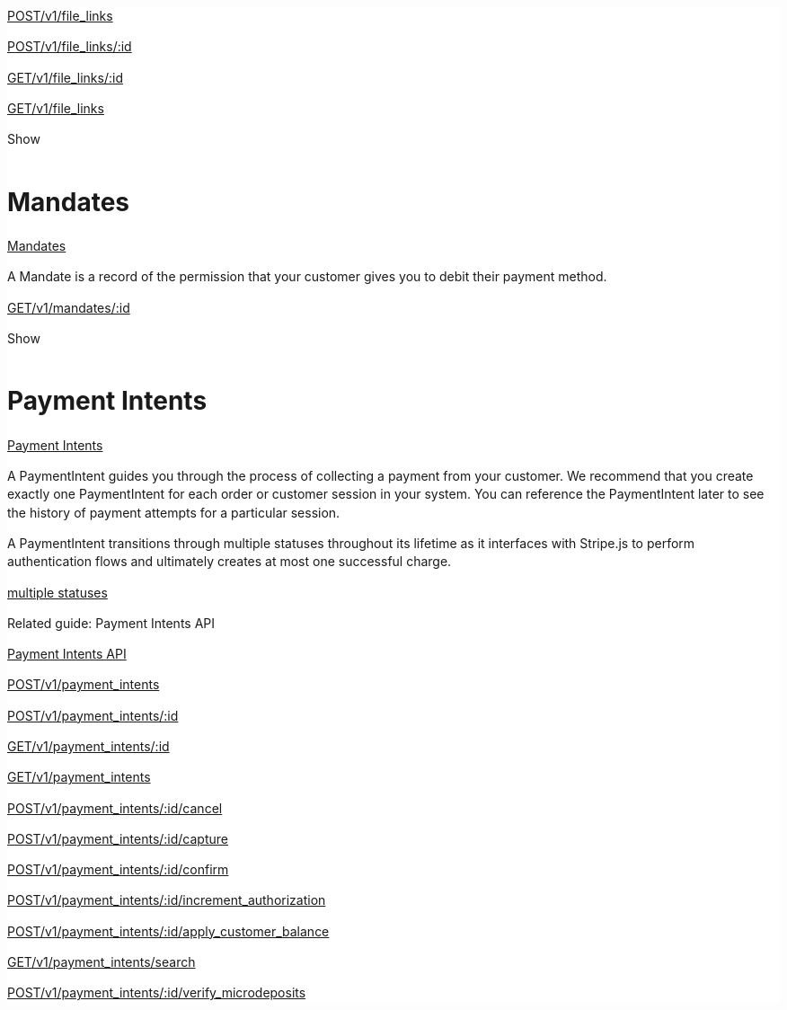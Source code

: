 [POST/v1/file_links](/api/file_links/create)

[POST/v1/file_links/:id](/api/file_links/update)

[GET/v1/file_links/:id](/api/file_links/retrieve)

[GET/v1/file_links](/api/file_links/list)

Show

# Mandates

[Mandates](/api/mandates)

A Mandate is a record of the permission that your customer gives you to debit their payment method.

[GET/v1/mandates/:id](/api/mandates/retrieve)

Show

# Payment Intents

[Payment Intents](/api/payment_intents)

A PaymentIntent guides you through the process of collecting a payment from your customer. We recommend that you create exactly one PaymentIntent for each order or customer session in your system. You can reference the PaymentIntent later to see the history of payment attempts for a particular session.

A PaymentIntent transitions through multiple statuses throughout its lifetime as it interfaces with Stripe.js to perform authentication flows and ultimately creates at most one successful charge.

[multiple statuses](/payments/intents#intent-statuses)

Related guide: Payment Intents API

[Payment Intents API](/payments/payment-intents)

[POST/v1/payment_intents](/api/payment_intents/create)

[POST/v1/payment_intents/:id](/api/payment_intents/update)

[GET/v1/payment_intents/:id](/api/payment_intents/retrieve)

[GET/v1/payment_intents](/api/payment_intents/list)

[POST/v1/payment_intents/:id/cancel](/api/payment_intents/cancel)

[POST/v1/payment_intents/:id/capture](/api/payment_intents/capture)

[POST/v1/payment_intents/:id/confirm](/api/payment_intents/confirm)

[POST/v1/payment_intents/:id/increment_authorization](/api/payment_intents/increment_authorization)

[POST/v1/payment_intents/:id/apply_customer_balance](/api/payment_intents/apply_customer_balance)

[GET/v1/payment_intents/search](/api/payment_intents/search)

[POST/v1/payment_intents/:id/verify_microdeposits](/api/payment_intents/verify_microdeposits)
